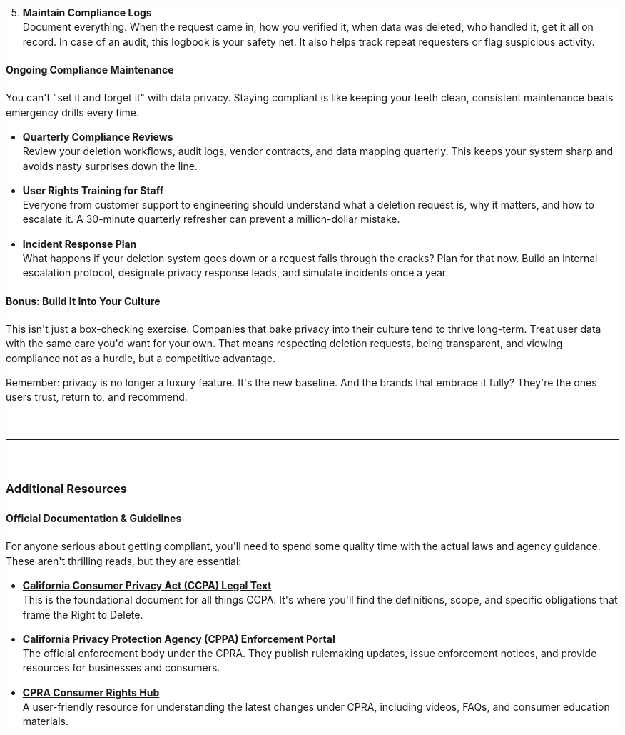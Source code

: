 5.  **Maintain Compliance Logs**\
    Document everything. When the request came in, how you verified it, when data was deleted, who handled it, get it all on record. In case of an audit, this logbook is your safety net. It also helps track repeat requesters or flag suspicious activity.

#### Ongoing Compliance Maintenance

You can't "set it and forget it" with data privacy. Staying compliant is like keeping your teeth clean, consistent maintenance beats emergency drills every time.

-   **Quarterly Compliance Reviews**\
    Review your deletion workflows, audit logs, vendor contracts, and data mapping quarterly. This keeps your system sharp and avoids nasty surprises down the line.

-   **User Rights Training for Staff**\
    Everyone from customer support to engineering should understand what a deletion request is, why it matters, and how to escalate it. A 30-minute quarterly refresher can prevent a million-dollar mistake.

-   **Incident Response Plan**\
    What happens if your deletion system goes down or a request falls through the cracks? Plan for that now. Build an internal escalation protocol, designate privacy response leads, and simulate incidents once a year.

#### Bonus: Build It Into Your Culture

This isn't just a box-checking exercise. Companies that bake privacy into their culture tend to thrive long-term. Treat user data with the same care you'd want for your own. That means respecting deletion requests, being transparent, and viewing compliance not as a hurdle, but a competitive advantage.

Remember: privacy is no longer a luxury feature. It's the new baseline. And the brands that embrace it fully? They're the ones users trust, return to, and recommend.

&nbsp;
* * * * *
&nbsp;

### Additional Resources

#### Official Documentation & Guidelines

For anyone serious about getting compliant, you'll need to spend some quality time with the actual laws and agency guidance. These aren't thrilling reads, but they are essential:

-   [**California Consumer Privacy Act (CCPA) Legal Text**](https://oag.ca.gov/privacy/ccpa)\
    This is the foundational document for all things CCPA. It's where you'll find the definitions, scope, and specific obligations that frame the Right to Delete.

-   [**California Privacy Protection Agency (CPPA) Enforcement Portal**](https://cppa.ca.gov/)\
    The official enforcement body under the CPRA. They publish rulemaking updates, issue enforcement notices, and provide resources for businesses and consumers.

-   [**CPRA Consumer Rights Hub**](https://www.caprivacy.org/)\
    A user-friendly resource for understanding the latest changes under CPRA, including videos, FAQs, and consumer education materials.
